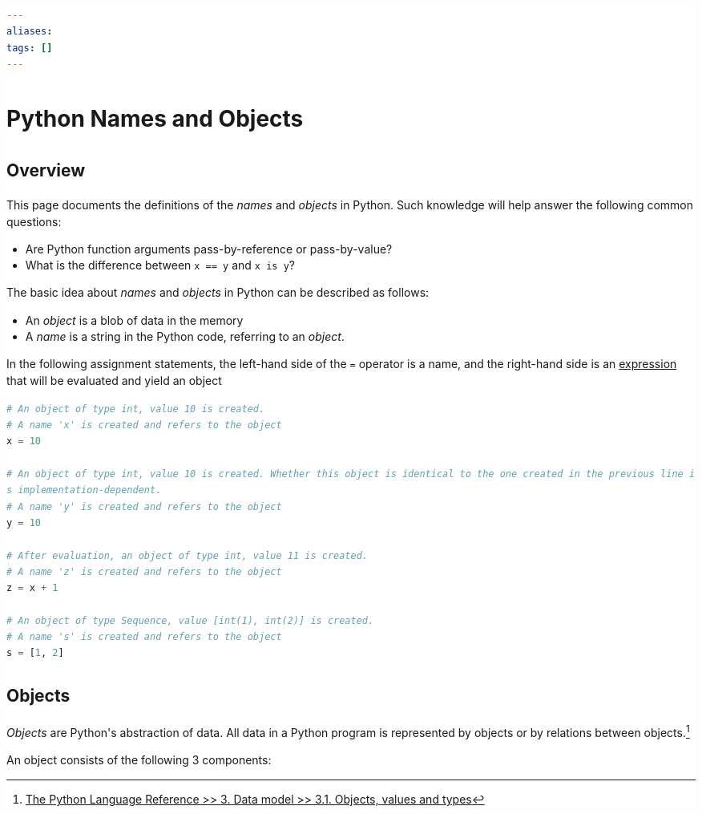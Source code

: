 ```yaml
---
aliases: 
tags: []
---
```


# Python Names and Objects

## Overview

This page documents the definitions of the _names_ and _objects_ in Python. Such knowledge will help answer the following common questions:

* Are Python function arguments pass-by-reference or pass-by-value?
* What is the difference between `x == y` and `x is y`?

The basic idea about _names_ and _objects_ in Python can be described as follows:

* An _object_ is a blob of data in the memory
* A _name_ is a string in the Python code, referring to an _object_.

In the following assignment statements, the left-hand side of the `=` operator is a name, and the right-hand side is an [expression](https://docs.python.org/3/reference/expressions.html) that will be evaluated and yield an object

```py
# An object of type int, value 10 is created.
# A name 'x' is created and refers to the object
x = 10

# An object of type int, value 10 is created. Whether this object is identical to the one created in the previous line is implementation-dependent.
# A name 'y' is created and refers to the object
y = 10

# After evaluation, an object of type int, value 11 is created.
# A name 'z' is created and refers to the object
z = x + 1

# An object of type Sequence, value [int(1), int(2)] is created.
# A name 's' is created and refers to the object
s = [1, 2]
```


## Objects

_Objects_ are Python's abstraction of data. All data in a Python program is represented by objects or by relations between objects.[^pyobjects]

An object consists of the following 3 components:


[^pyobjects]: [The Python Language Reference >> 3. Data model >> 3.1. Objects, values and types](https://docs.python.org/3/reference/datamodel.html#objects-values-and-types)
[^pynames]: [The Python Language Reference >> 4. Execution model >> 4.2.1. Binding of names](https://docs.python.org/3/reference/executionmodel.html#binding-of-names)
[^pyidentifier]: https://docs.python.org/3/reference/lexical_analysis.html#identifiers
[^evalnames]: https://docs.python.org/3/reference/expressions.html#atom-identifiers
[^evalliteral]: https://docs.python.org/3/reference/expressions.html#literals